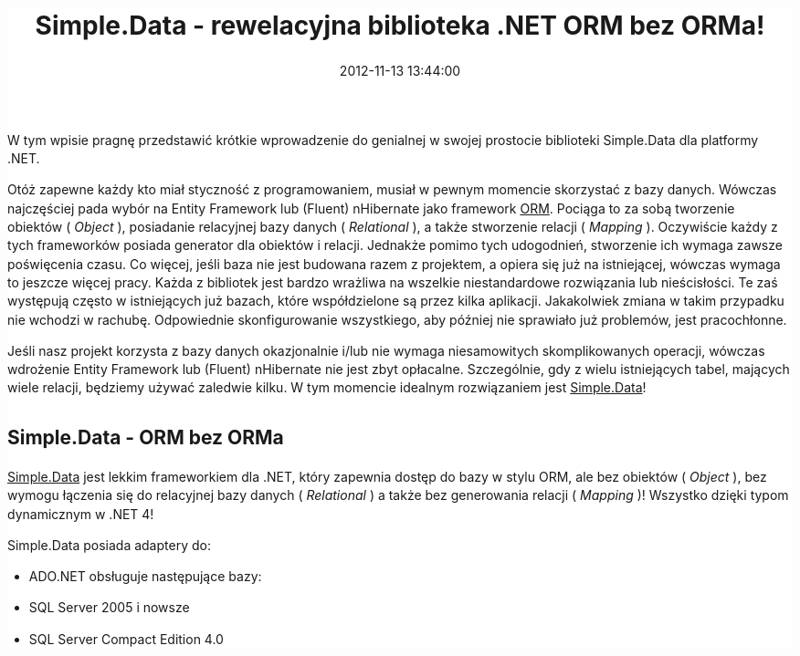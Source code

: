 ﻿---
layout:     post
title:      Simple.Data - rewelacyjna biblioteka .NET ORM bez ORMa!
date:       2012-11-13 13:44:00
summary:    W tym wpisie pragnę przedstawić krótkie wprowadzenie do genialnej w swojej prostocie biblioteki Simple.Data dla platformy .NET. Otóż zapewne każdy kto miał styczność z programowaniem, musiał w pewnym momencie skorzystać z bazy danych. Wówczas najczęściej pada wybór na Entity Framework lub (Fluent) n...
categories: porady programowanie
---



W tym wpisie pragnę przedstawić krótkie wprowadzenie do genialnej w swojej prostocie biblioteki Simple.Data dla platformy .NET. 



Otóż zapewne każdy kto miał styczność z programowaniem, musiał w pewnym momencie skorzystać z bazy danych. Wówczas najczęściej pada wybór na Entity Framework lub (Fluent) nHibernate jako framework [ORM](http://en.wikipedia.org/wiki/Object-relational_mapping). Pociąga to za sobą tworzenie obiektów ( *Object* ), posiadanie relacyjnej bazy danych ( *Relational* ), a także stworzenie relacji ( *Mapping* ). Oczywiście każdy z tych frameworków posiada generator dla obiektów i relacji. Jednakże pomimo tych udogodnień, stworzenie ich wymaga zawsze poświęcenia czasu. Co więcej, jeśli baza nie jest budowana razem z projektem, a opiera się już na istniejącej, wówczas wymaga to jeszcze więcej pracy. Każda z bibliotek jest bardzo wrażliwa na wszelkie niestandardowe rozwiązania lub nieścisłości. Te zaś występują często w istniejących już bazach, które współdzielone są przez kilka aplikacji. Jakakolwiek zmiana w takim przypadku nie wchodzi w rachubę. Odpowiednie skonfigurowanie wszystkiego, aby później nie sprawiało już problemów, jest pracochłonne. 

Jeśli nasz projekt korzysta z bazy danych okazjonalnie i/lub nie wymaga niesamowitych skomplikowanych operacji, wówczas wdrożenie Entity Framework lub (Fluent) nHibernate nie jest zbyt opłacalne. Szczególnie, gdy z wielu istniejących tabel, mających wiele relacji, będziemy używać zaledwie kilku. W tym momencie idealnym rozwiązaniem jest [Simple.Data](http://simplefx.org/simpledata/docs/index.html)!



## Simple.Data - ORM bez ORMa




[Simple.Data](http://simplefx.org/simpledata/docs/index.html) jest lekkim frameworkiem dla .NET, który zapewnia dostęp do bazy w stylu ORM, ale bez obiektów ( *Object* ), bez wymogu łączenia się do relacyjnej bazy danych ( *Relational* ) a także bez generowania relacji ( *Mapping* )! Wszystko dzięki typom dynamicznym w .NET 4!

Simple.Data posiada adaptery do:


  * ADO.NET obsługuje następujące bazy:



  * SQL Server 2005 i nowsze


  * SQL Server Compact Edition 4.0
